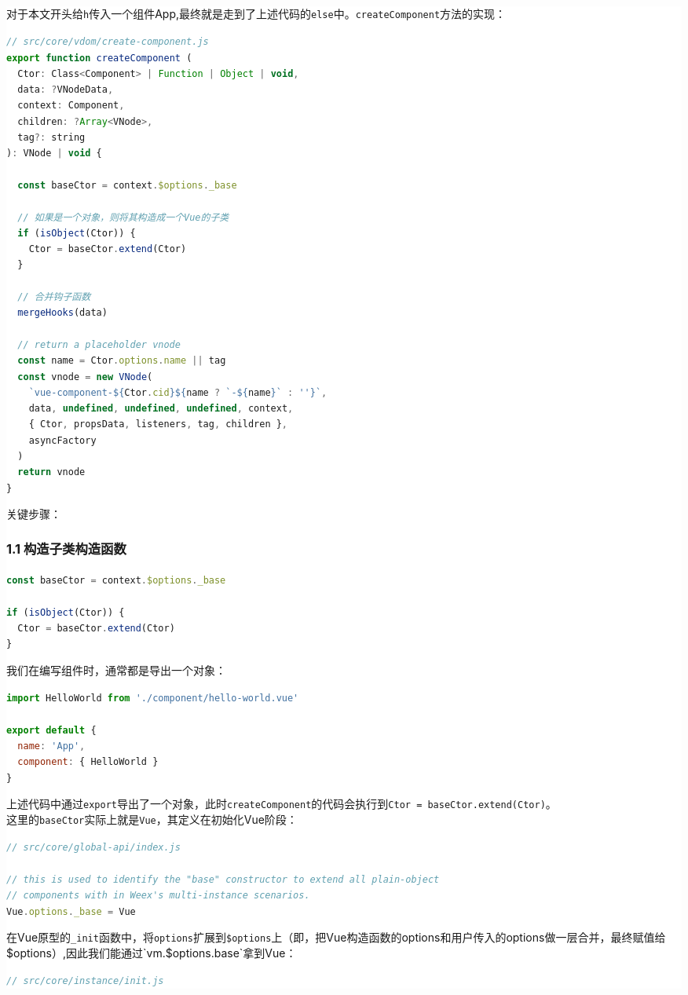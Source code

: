 对于本文开头给`h`传入一个组件App,最终就是走到了上述代码的`else`中。`createComponent`方法的实现：    
```js
// src/core/vdom/create-component.js
export function createComponent (
  Ctor: Class<Component> | Function | Object | void,
  data: ?VNodeData,
  context: Component,
  children: ?Array<VNode>,
  tag?: string
): VNode | void {

  const baseCtor = context.$options._base

  // 如果是一个对象，则将其构造成一个Vue的子类
  if (isObject(Ctor)) {
    Ctor = baseCtor.extend(Ctor)
  }

  // 合并钩子函数
  mergeHooks(data)

  // return a placeholder vnode
  const name = Ctor.options.name || tag
  const vnode = new VNode(
    `vue-component-${Ctor.cid}${name ? `-${name}` : ''}`,
    data, undefined, undefined, undefined, context,
    { Ctor, propsData, listeners, tag, children },
    asyncFactory
  )
  return vnode
}
```

关键步骤：  
### 1.1 构造子类构造函数  
```js
const baseCtor = context.$options._base

if (isObject(Ctor)) {
  Ctor = baseCtor.extend(Ctor)
}
```  

我们在编写组件时，通常都是导出一个对象：  
```js
import HelloWorld from './component/hello-world.vue'

export default {
  name: 'App',
  component: { HelloWorld }
}
```  
上述代码中通过`export`导出了一个对象，此时`createComponent`的代码会执行到`Ctor = baseCtor.extend(Ctor)`。  
这里的`baseCtor`实际上就是`Vue`，其定义在初始化Vue阶段：  
```js
// src/core/global-api/index.js

// this is used to identify the "base" constructor to extend all plain-object
// components with in Weex's multi-instance scenarios.
Vue.options._base = Vue
```    
在Vue原型的`_init`函数中，将`options`扩展到`$options`上（即，把Vue构造函数的options和用户传入的options做一层合并，最终赋值给$options）,因此我们能通过`vm.$options.base`拿到Vue：  
```js
// src/core/instance/init.js

```